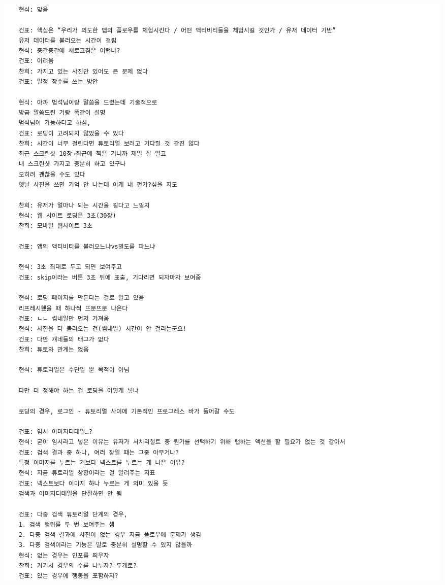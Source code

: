         현식: 맞음
        
        건표: 핵심은 “우리가 의도한 앱의 플로우를 체험시킨다 / 어떤 액티비티들을 체험시킬 것인가 / 유저 데이터 기반”
        유저 데이터를 불러오는 시간이 걸림
        현식: 중간중간에 새로고침은 어렵나?
        건표: 어려움
        찬희: 가지고 있는 사진만 있어도 큰 문제 없다
        건표: 일정 장수를 쓰는 방안
        
        현식: 아까 범석님이랑 말씀을 드렸는데 기술적으로
        방금 말씀드린 거랑 똑같이 설명
        범석님이 가능하다고 하심, 
        건표: 로딩이 고려되지 않았을 수 있다
        찬희: 시간이 너무 걸린다면 튜토리얼 보려고 기다릴 것 같진 않다
        최근 스크린샷 10장→최근에 찍은 거니까 제일 잘 알고
        내 스크린샷 가지고 충분히 하고 있구나
        오히려 괜찮을 수도 있다
        옛날 사진을 쓰면 기억 안 나는데 이게 내 껀가?싶을 지도
        
        찬희: 유저가 얼마나 되는 시간을 길다고 느낄지
        현식: 웹 사이트 로딩은 3초(30장)
        찬희: 모바일 웹사이트 3초
        
        건표: 앱의 액티비티를 불러오느냐vs별도를 파느냐
        
        현식: 3초 최대로 두고 되면 보여주고
        건표: skip이라는 버튼 3초 뒤에 표출, 기다리면 되자마자 보여줌
        
        현식: 로딩 페이지를 만든다는 걸로 알고 있음
        리프레시했을 때 하나씩 뜨문뜨문 나온다
        건표: ㄴㄴ 썸네일만 먼저 가져옴
        현식: 사진을 다 불러오는 건(썸네일) 시간이 안 걸리는군요!
        건표: 다만 걔네들의 태그가 없다
        찬희: 튜토와 관계는 없음
        
        현식: 튜토리얼은 수단일 뿐 목적이 아님
        
        다만 더 정해야 하는 건 로딩을 어떻게 넣냐
        
        로딩의 경우, 로그인 - 튜토리얼 사이에 기본적인 프로그레스 바가 들어갈 수도
        
        건표: 임시 이미지디테일…?
        현식: 굳이 임시라고 넣은 이유는 유저가 서치리절트 중 뭔가를 선택하기 위해 탭하는 액션을 할 필요가 없는 것 같아서
        건표: 검색 결과 중 하나, 여러 장일 때는 그중 아무거나?
        특정 이미지를 누르는 거보다 넥스트를 누르는 게 나은 이유?
        현식: 지금 튜툐리얼 상황이라는 걸 알려주는 지표
        건표: 넥스트보다 이미지 하나 누르는 게 의미 있을 듯
        검색과 이미지디테일을 단절하면 안 됨
        
        건표: 다중 검색 튜토리얼 단계의 경우,
        1. 검색 행위를 두 번 보여주는 셈
        2. 다중 검색 결과에 사진이 없는 경우 지금 플로우에 문제가 생김
        3. 다중 검색이라는 기능은 말로 충분히 설명할 수 있지 않을까
        현식: 없는 경우는 인포를 띄우자
        찬희: 거기서 경우의 수를 나누자? 두개로?
        건표: 있는 경우에 행동을 포함하자?
        